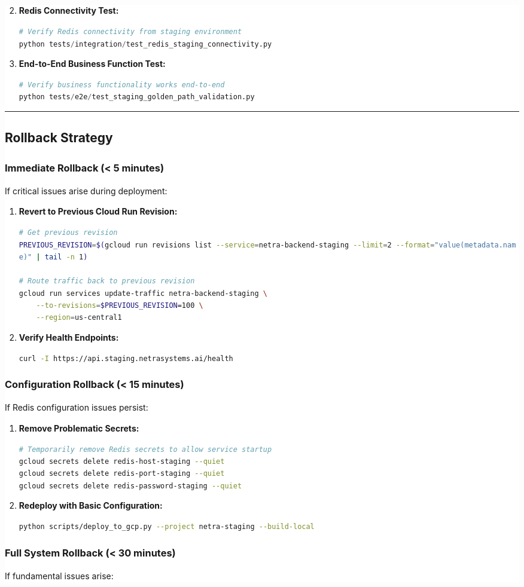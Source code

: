 2. **Redis Connectivity Test:**
   ```python
   # Verify Redis connectivity from staging environment
   python tests/integration/test_redis_staging_connectivity.py
   ```

3. **End-to-End Business Function Test:**
   ```python
   # Verify business functionality works end-to-end
   python tests/e2e/test_staging_golden_path_validation.py
   ```

---

## Rollback Strategy

### Immediate Rollback (< 5 minutes)
If critical issues arise during deployment:

1. **Revert to Previous Cloud Run Revision:**
   ```bash
   # Get previous revision
   PREVIOUS_REVISION=$(gcloud run revisions list --service=netra-backend-staging --limit=2 --format="value(metadata.name)" | tail -n 1)

   # Route traffic back to previous revision
   gcloud run services update-traffic netra-backend-staging \
       --to-revisions=$PREVIOUS_REVISION=100 \
       --region=us-central1
   ```

2. **Verify Health Endpoints:**
   ```bash
   curl -I https://api.staging.netrasystems.ai/health
   ```

### Configuration Rollback (< 15 minutes)
If Redis configuration issues persist:

1. **Remove Problematic Secrets:**
   ```bash
   # Temporarily remove Redis secrets to allow service startup
   gcloud secrets delete redis-host-staging --quiet
   gcloud secrets delete redis-port-staging --quiet
   gcloud secrets delete redis-password-staging --quiet
   ```

2. **Redeploy with Basic Configuration:**
   ```bash
   python scripts/deploy_to_gcp.py --project netra-staging --build-local
   ```

### Full System Rollback (< 30 minutes)
If fundamental issues arise:

